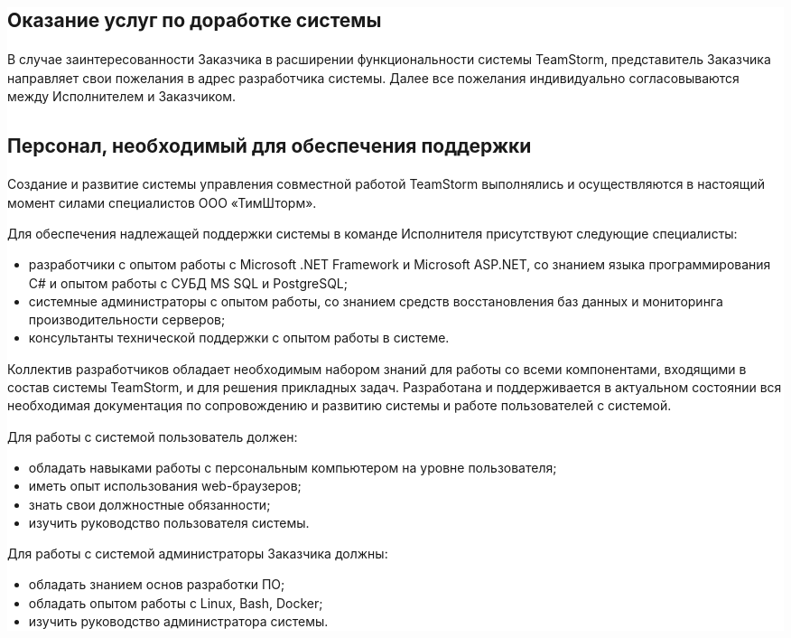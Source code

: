## Оказание услуг по доработке системы

В случае заинтересованности Заказчика в расширении функциональности системы TeamStorm, представитель Заказчика направляет свои пожелания в адрес разработчика системы. Далее все пожелания индивидуально согласовываются между Исполнителем и Заказчиком.

## Персонал, необходимый для обеспечения поддержки

Создание и развитие системы управления совместной работой TeamStorm выполнялись и осуществляются в настоящий момент силами специалистов ООО «ТимШторм».

Для обеспечения надлежащей поддержки системы в команде Исполнителя присутствуют следующие специалисты:

* разработчики с опытом работы с Microsoft .NET Framework и Microsoft ASP.NET, со знанием языка программирования C# и опытом работы с СУБД MS SQL и PostgreSQL;
* системные администраторы с опытом работы, со знанием средств восстановления баз данных и мониторинга производительности серверов;
* консультанты технической поддержки с опытом работы в системе.

Коллектив разработчиков обладает необходимым набором знаний для работы со всеми компонентами, входящими в состав системы TeamStorm, и для решения прикладных задач. Разработана и поддерживается в актуальном состоянии вся необходимая документация по сопровождению и развитию системы и работе пользователей с системой.

Для работы с системой пользователь должен:

* обладать навыками работы с персональным компьютером на уровне пользователя;
* иметь опыт использования web-браузеров;
* знать свои должностные обязанности;
* изучить руководство пользователя системы.

Для работы с системой администраторы Заказчика должны:

* обладать знанием основ разработки ПО;
* обладать опытом работы с Linux, Bash, Docker;
* изучить руководство администратора системы.
